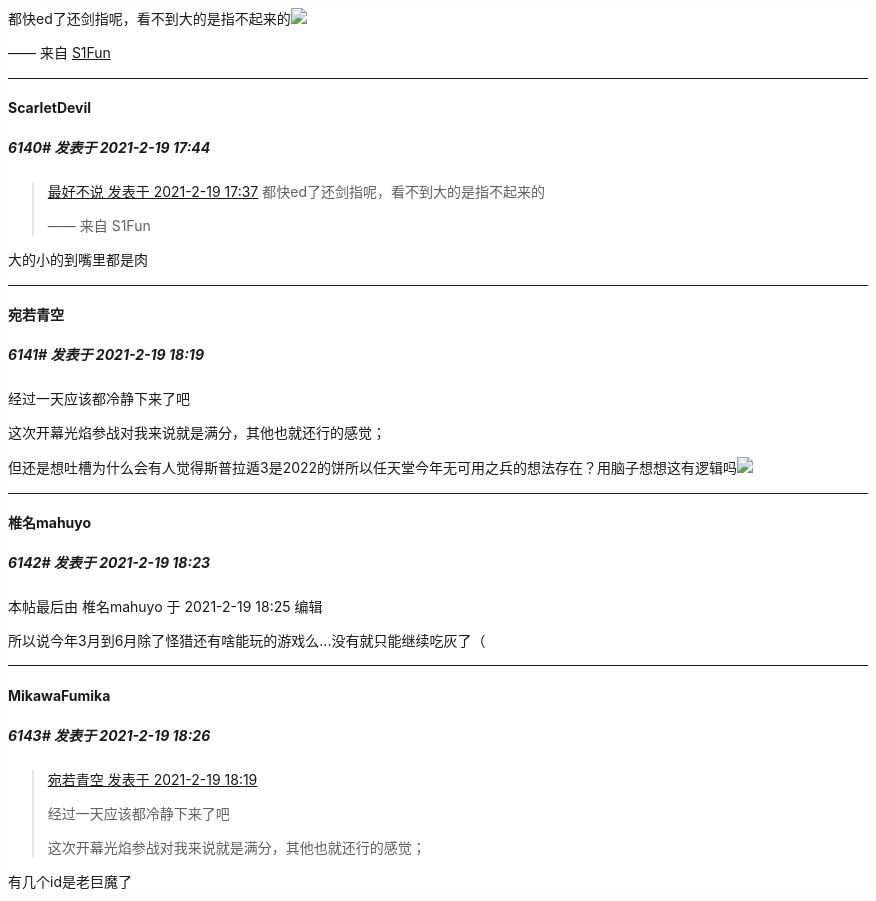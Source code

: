 
都快ed了还剑指呢，看不到大的是指不起来的<img src="https://static.saraba1st.com/image/smiley/face2017/051.png" referrerpolicy="no-referrer">

—— 来自 [S1Fun](https://s1fun.koalcat.com)


-----

####  ScarletDevil  
##### 6140#       发表于 2021-2-19 17:44


<blockquote><a href="httphttps://bbs.saraba1st.com/2b/forum.php?mod=redirect&amp;goto=findpost&amp;pid=50379200&amp;ptid=1979301" target="_blank">最好不说 发表于 2021-2-19 17:37</a>
都快ed了还剑指呢，看不到大的是指不起来的

—— 来自 S1Fun</blockquote>
大的小的到嘴里都是肉


-----

####  宛若青空  
##### 6141#       发表于 2021-2-19 18:19


经过一天应该都冷静下来了吧

这次开幕光焰参战对我来说就是满分，其他也就还行的感觉；

但还是想吐槽为什么会有人觉得斯普拉遁3是2022的饼所以任天堂今年无可用之兵的想法存在？用脑子想想这有逻辑吗<img src="https://static.saraba1st.com/image/smiley/face2017/067.png" referrerpolicy="no-referrer">


-----

####  椎名mahuyo  
##### 6142#       发表于 2021-2-19 18:23


 本帖最后由 椎名mahuyo 于 2021-2-19 18:25 编辑 

所以说今年3月到6月除了怪猎还有啥能玩的游戏么...没有就只能继续吃灰了（


-----

####  MikawaFumika  
##### 6143#       发表于 2021-2-19 18:26


<blockquote><a href="httphttps://bbs.saraba1st.com/2b/forum.php?mod=redirect&amp;goto=findpost&amp;pid=50379678&amp;ptid=1979301" target="_blank">宛若青空 发表于 2021-2-19 18:19</a>

经过一天应该都冷静下来了吧


这次开幕光焰参战对我来说就是满分，其他也就还行的感觉；</blockquote>
有几个id是老巨魔了

